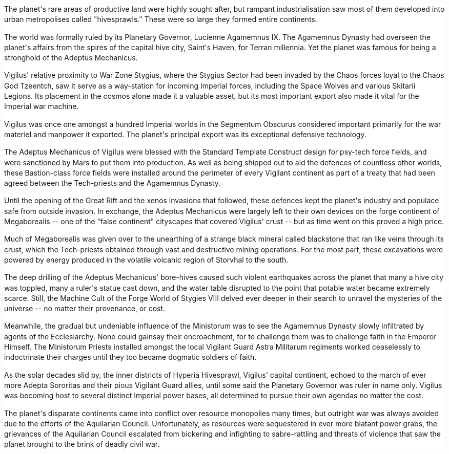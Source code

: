 The planet's rare areas of productive land were highly sought after, but rampant industrialisation saw most of them developed into urban metropolises called "hivesprawls." These were so large they formed entire continents.

The world was formally ruled by its Planetary Governor, Lucienne Agamemnus IX. The Agamemnus Dynasty had overseen the planet's affairs from the spires of the capital hive city, Saint's Haven, for Terran millennia. Yet the planet was famous for being a stronghold of the Adeptus Mechanicus.

Vigilus' relative proximity to War Zone Stygius, where the Stygius Sector had been invaded by the Chaos forces loyal to the Chaos God Tzeentch, saw it serve as a way-station for incoming Imperial forces, including the Space Wolves and various Skitarii Legions. Its placement in the cosmos alone made it a valuable asset, but its most important export also made it vital for the Imperial war machine.

Vigilus was once one amongst a hundred Imperial worlds in the Segmentum Obscurus considered important primarily for the war materiel and manpower it exported. The planet's principal export was its exceptional defensive technology.

The Adeptus Mechanicus of Vigilus were blessed with the Standard Template Construct design for psy-tech force fields, and were sanctioned by Mars to put them into production. As well as being shipped out to aid the defences of countless other worlds, these Bastion-class force fields were installed around the perimeter of every Vigilant continent as part of a treaty that had been agreed between the Tech-priests and the Agamemnus Dynasty.

Until the opening of the Great Rift and the xenos invasions that followed, these defences kept the planet's industry and populace safe from outside invasion. In exchange, the Adeptus Mechanicus were largely left to their own devices on the forge continent of Megaborealis -- one of the "false continent" cityscapes that covered Vigilus' crust -- but as time went on this proved a high price.

Much of Megaborealis was given over to the unearthing of a strange black mineral called blackstone that ran like veins through its crust, which the Tech-priests obtained through vast and destructive mining operations. For the most part, these excavations were powered by energy produced in the volatile volcanic region of Storvhal to the south.

The deep drilling of the Adeptus Mechanicus' bore-hives caused such violent earthquakes across the planet that many a hive city was toppled, many a ruler's statue cast down, and the water table disrupted to the point that potable water became extremely scarce. Still, the Machine Cult of the Forge World of Stygies VIII delved ever deeper in their search to unravel the mysteries of the universe -- no matter their provenance, or cost.

Meanwhile, the gradual but undeniable influence of the Ministorum was to see the Agamemnus Dynasty slowly infiltrated by agents of the Ecclesiarchy. None could gainsay their encroachment, for to challenge them was to challenge faith in the Emperor Himself. The Ministorum Priests installed amongst the local Vigilant Guard Astra Militarum regiments worked ceaselessly to indoctrinate their charges until they too became dogmatic soldiers of faith.

As the solar decades slid by, the inner districts of Hyperia Hivesprawl, Vigilus' capital continent, echoed to the march of ever more Adepta Sororitas and their pious Vigilant Guard allies, until some said the Planetary Governor was ruler in name only. Vigilus was becoming host to several distinct Imperial power bases, all determined to pursue their own agendas no matter the cost.

The planet's disparate continents came into conflict over resource monopolies many times, but outright war was always avoided due to the efforts of the Aquilarian Council. Unfortunately, as resources were sequestered in ever more blatant power grabs, the grievances of the Aquilarian Council escalated from bickering and infighting to sabre-rattling and threats of violence that saw the planet brought to the brink of deadly civil war.
